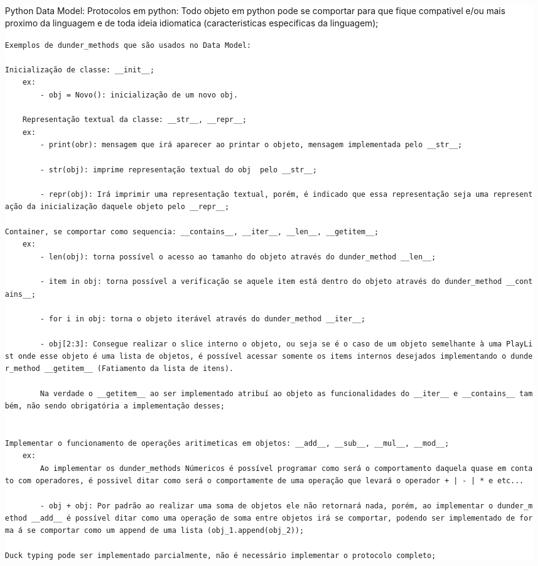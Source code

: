 Python Data Model:
    Protocolos em python:
    Todo objeto em python pode se comportar para que fique compativel e/ou mais proximo da linguagem e de toda ideia idiomatica (caracteristicas especificas da linguagem);

    Exemplos de dunder_methods que são usados no Data Model:
        
    Inicialização de classe: __init__;
        ex: 
            - obj = Novo(): inicialização de um novo obj.

        Representação textual da classe: __str__, __repr__;
        ex: 
            - print(obr): mensagem que irá aparecer ao printar o objeto, mensagem implementada pelo __str__;
        
            - str(obj): imprime representação textual do obj  pelo __str__;
        
            - repr(obj): Irá imprimir uma representação textual, porém, é indicado que essa representação seja uma representação da inicialização daquele objeto pelo __repr__;

    Container, se comportar como sequencia: __contains__, __iter__, __len__, __getitem__;
        ex:
            - len(obj): torna possível o acesso ao tamanho do objeto através do dunder_method __len__;

            - item in obj: torna possível a verificação se aquele item está dentro do objeto através do dunder_method __contains__;

            - for i in obj: torna o objeto iterável através do dunder_method __iter__;

            - obj[2:3]: Consegue realizar o slice interno o objeto, ou seja se é o caso de um objeto semelhante à uma PlayList onde esse objeto é uma lista de objetos, é possível acessar somente os items internos desejados implementando o dunder_method __getitem__ (Fatiamento da lista de itens).

            Na verdade o __getitem__ ao ser implementado atribuí ao objeto as funcionalidades do __iter__ e __contains__ também, não sendo obrigatória a implementação desses;
                    

    Implementar o funcionamento de operações aritimeticas em objetos: __add__, __sub__, __mul__, __mod__;
        ex:
            Ao implementar os dunder_methods Númericos é possível programar como será o comportamento daquela quase em contato com operadores, é possivel ditar como será o comportamente de uma operação que levará o operador + | - | * e etc...

            - obj + obj: Por padrão ao realizar uma soma de objetos ele não retornará nada, porém, ao implementar o dunder_method __add__ é possível ditar como uma operação de soma entre objetos irá se comportar, podendo ser implementado de forma á se comportar como um append de uma lista (obj_1.append(obj_2));
            
    Duck typing pode ser implementado parcialmente, não é necessário implementar o protocolo completo; 



